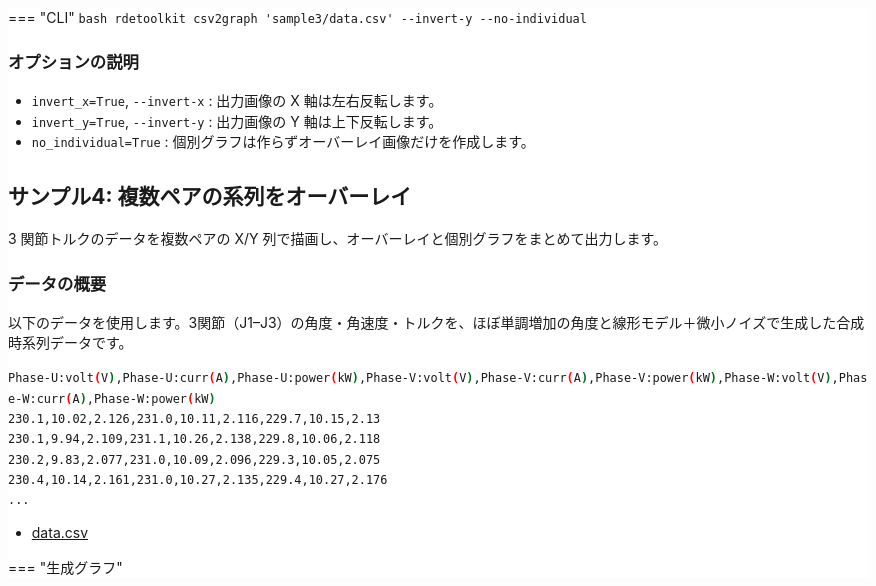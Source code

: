 === "CLI"
    ```bash
    rdetoolkit csv2graph 'sample3/data.csv' --invert-y --no-individual
    ```

### オプションの説明

- `invert_x=True`, `--invert-x` : 出力画像の X 軸は左右反転します。
- `invert_y=True`, `--invert-y` : 出力画像の Y 軸は上下反転します。
- `no_individual=True` : 個別グラフは作らずオーバーレイ画像だけを作成します。

## サンプル4: 複数ペアの系列をオーバーレイ

3 関節トルクのデータを複数ペアの X/Y 列で描画し、オーバーレイと個別グラフをまとめて出力します。

### データの概要

以下のデータを使用します。3関節（J1–J3）の角度・角速度・トルクを、ほぼ単調増加の角度と線形モデル＋微小ノイズで生成した合成時系列データです。

```bash
Phase-U:volt(V),Phase-U:curr(A),Phase-U:power(kW),Phase-V:volt(V),Phase-V:curr(A),Phase-V:power(kW),Phase-W:volt(V),Phase-W:curr(A),Phase-W:power(kW)
230.1,10.02,2.126,231.0,10.11,2.116,229.7,10.15,2.13
230.1,9.94,2.109,231.1,10.26,2.138,229.8,10.06,2.118
230.2,9.83,2.077,231.0,10.09,2.096,229.3,10.05,2.075
230.4,10.14,2.161,231.0,10.27,2.135,229.4,10.27,2.176
...
```

- [data.csv](./csv2graph_samples/sample4/data.csv)

=== "生成グラフ"